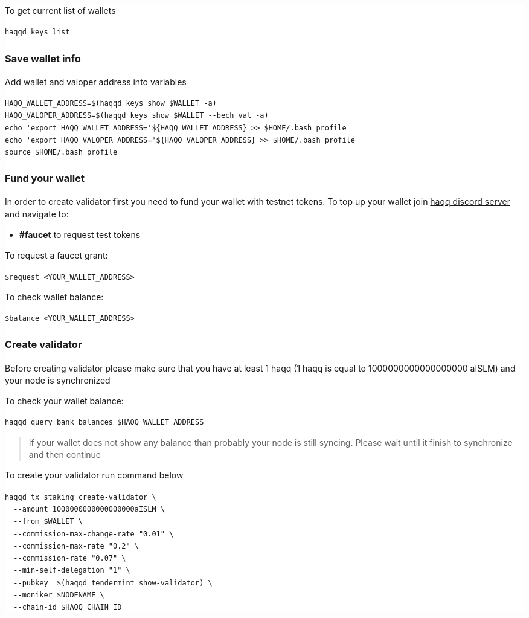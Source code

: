 To get current list of wallets
```
haqqd keys list
```

### Save wallet info
Add wallet and valoper address into variables 
```
HAQQ_WALLET_ADDRESS=$(haqqd keys show $WALLET -a)
HAQQ_VALOPER_ADDRESS=$(haqqd keys show $WALLET --bech val -a)
echo 'export HAQQ_WALLET_ADDRESS='${HAQQ_WALLET_ADDRESS} >> $HOME/.bash_profile
echo 'export HAQQ_VALOPER_ADDRESS='${HAQQ_VALOPER_ADDRESS} >> $HOME/.bash_profile
source $HOME/.bash_profile
```

### Fund your wallet
In order to create validator first you need to fund your wallet with testnet tokens.
To top up your wallet join [haqq discord server](https://discord.gg/TEMPynVy) and navigate to:
- **#faucet** to request test tokens

To request a faucet grant:
```
$request <YOUR_WALLET_ADDRESS>
```

To check wallet balance:
```
$balance <YOUR_WALLET_ADDRESS>
```

### Create validator
Before creating validator please make sure that you have at least 1 haqq (1 haqq is equal to 1000000000000000000 aISLM) and your node is synchronized

To check your wallet balance:
```
haqqd query bank balances $HAQQ_WALLET_ADDRESS
```
> If your wallet does not show any balance than probably your node is still syncing. Please wait until it finish to synchronize and then continue 

To create your validator run command below
```
haqqd tx staking create-validator \
  --amount 1000000000000000000aISLM \
  --from $WALLET \
  --commission-max-change-rate "0.01" \
  --commission-max-rate "0.2" \
  --commission-rate "0.07" \
  --min-self-delegation "1" \
  --pubkey  $(haqqd tendermint show-validator) \
  --moniker $NODENAME \
  --chain-id $HAQQ_CHAIN_ID
```
